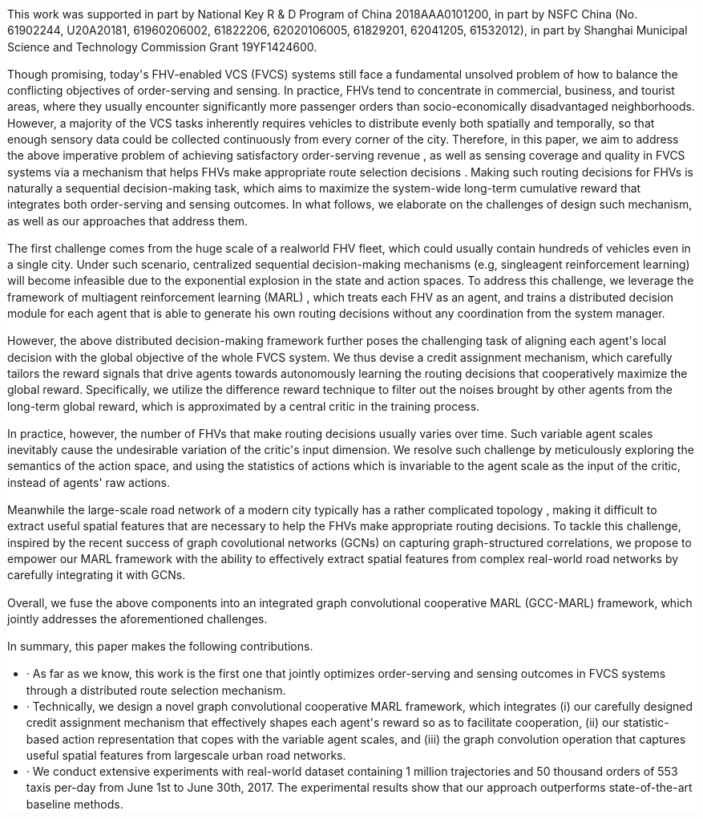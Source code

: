This work was supported in part by National Key R &amp; D Program of China 2018AAA0101200, in part by NSFC China (No. 61902244, U20A20181, 61960206002, 61822206, 62020106005, 61829201, 62041205, 61532012), in part by Shanghai Municipal Science and Technology Commission Grant 19YF1424600.

Though promising, today's FHV-enabled VCS (FVCS) systems still face a fundamental unsolved problem of how to balance the conflicting objectives of order-serving and sensing. In practice, FHVs tend to concentrate in commercial, business, and tourist areas, where they usually encounter significantly more passenger orders than socio-economically disadvantaged neighborhoods. However, a majority of the VCS tasks inherently requires vehicles to distribute evenly both spatially and temporally, so that enough sensory data could be collected continuously from every corner of the city. Therefore, in this paper, we aim to address the above imperative problem of achieving satisfactory order-serving revenue , as well as sensing coverage and quality in FVCS systems via a mechanism that helps FHVs make appropriate route selection decisions . Making such routing decisions for FHVs is naturally a sequential decision-making task, which aims to maximize the system-wide long-term cumulative reward that integrates both order-serving and sensing outcomes. In what follows, we elaborate on the challenges of design such mechanism, as well as our approaches that address them.

The first challenge comes from the huge scale of a realworld FHV fleet, which could usually contain hundreds of vehicles even in a single city. Under such scenario, centralized sequential decision-making mechanisms (e.g, singleagent reinforcement learning) will become infeasible due to the exponential explosion in the state and action spaces. To address this challenge, we leverage the framework of multiagent reinforcement learning (MARL) , which treats each FHV as an agent, and trains a distributed decision module for each agent that is able to generate his own routing decisions without any coordination from the system manager.

However, the above distributed decision-making framework further poses the challenging task of aligning each agent's local decision with the global objective of the whole FVCS system. We thus devise a credit assignment mechanism, which carefully tailors the reward signals that drive agents towards autonomously learning the routing decisions that cooperatively maximize the global reward. Specifically, we utilize the difference reward technique to filter out the noises brought by other agents from the long-term global reward, which is approximated by a central critic in the training process.

In practice, however, the number of FHVs that make routing decisions usually varies over time. Such variable agent scales inevitably cause the undesirable variation of the critic's input dimension. We resolve such challenge by meticulously exploring the semantics of the action space, and using the statistics of actions which is invariable to the agent scale as the input of the critic, instead of agents' raw actions.

Meanwhile the large-scale road network of a modern city typically has a rather complicated topology , making it difficult to extract useful spatial features that are necessary to help the FHVs make appropriate routing decisions. To tackle this challenge, inspired by the recent success of graph covolutional networks (GCNs) on capturing graph-structured correlations, we propose to empower our MARL framework with the ability to effectively extract spatial features from complex real-world road networks by carefully integrating it with GCNs.

Overall, we fuse the above components into an integrated graph convolutional cooperative MARL (GCC-MARL) framework, which jointly addresses the aforementioned challenges.

In summary, this paper makes the following contributions.

- · As far as we know, this work is the first one that jointly optimizes order-serving and sensing outcomes in FVCS systems through a distributed route selection mechanism.
- · Technically, we design a novel graph convolutional cooperative MARL framework, which integrates (i) our carefully designed credit assignment mechanism that effectively shapes each agent's reward so as to facilitate cooperation, (ii) our statistic-based action representation that copes with the variable agent scales, and (iii) the graph convolution operation that captures useful spatial features from largescale urban road networks.
- · We conduct extensive experiments with real-world dataset containing 1 million trajectories and 50 thousand orders of 553 taxis per-day from June 1st to June 30th, 2017. The experimental results show that our approach outperforms state-of-the-art baseline methods.
